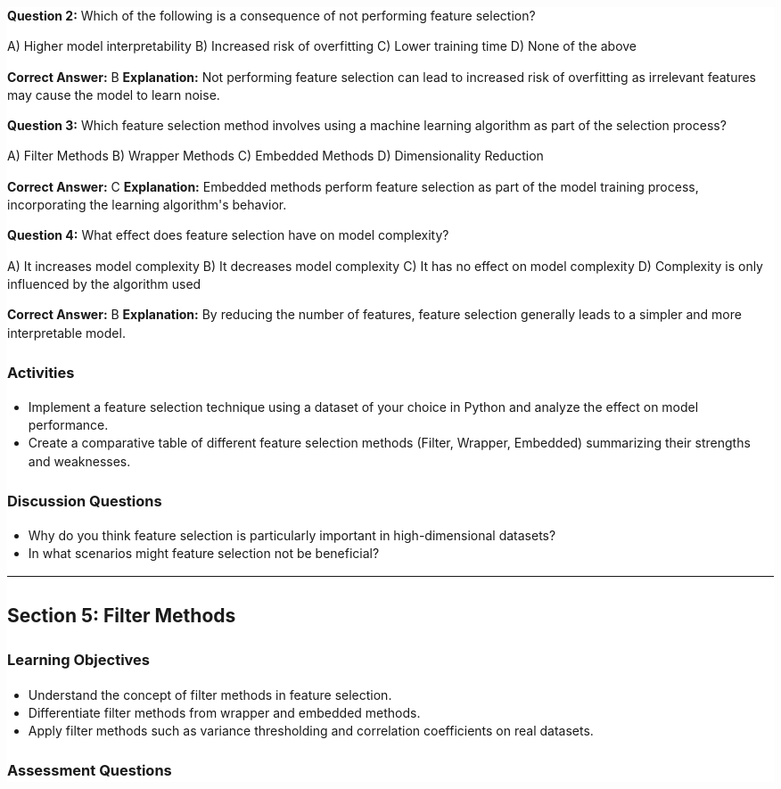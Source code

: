 **Question 2:** Which of the following is a consequence of not performing feature selection?

  A) Higher model interpretability
  B) Increased risk of overfitting
  C) Lower training time
  D) None of the above

**Correct Answer:** B
**Explanation:** Not performing feature selection can lead to increased risk of overfitting as irrelevant features may cause the model to learn noise.

**Question 3:** Which feature selection method involves using a machine learning algorithm as part of the selection process?

  A) Filter Methods
  B) Wrapper Methods
  C) Embedded Methods
  D) Dimensionality Reduction

**Correct Answer:** C
**Explanation:** Embedded methods perform feature selection as part of the model training process, incorporating the learning algorithm's behavior.

**Question 4:** What effect does feature selection have on model complexity?

  A) It increases model complexity
  B) It decreases model complexity
  C) It has no effect on model complexity
  D) Complexity is only influenced by the algorithm used

**Correct Answer:** B
**Explanation:** By reducing the number of features, feature selection generally leads to a simpler and more interpretable model.

### Activities
- Implement a feature selection technique using a dataset of your choice in Python and analyze the effect on model performance.
- Create a comparative table of different feature selection methods (Filter, Wrapper, Embedded) summarizing their strengths and weaknesses.

### Discussion Questions
- Why do you think feature selection is particularly important in high-dimensional datasets?
- In what scenarios might feature selection not be beneficial?

---

## Section 5: Filter Methods

### Learning Objectives
- Understand the concept of filter methods in feature selection.
- Differentiate filter methods from wrapper and embedded methods.
- Apply filter methods such as variance thresholding and correlation coefficients on real datasets.

### Assessment Questions

